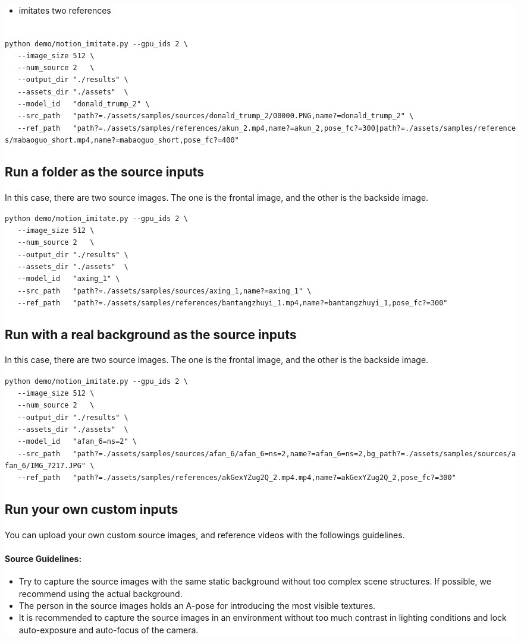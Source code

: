 - imitates two references
```shell

python demo/motion_imitate.py --gpu_ids 2 \
   --image_size 512 \
   --num_source 2   \
   --output_dir "./results" \
   --assets_dir "./assets"  \
   --model_id   "donald_trump_2" \
   --src_path   "path?=./assets/samples/sources/donald_trump_2/00000.PNG,name?=donald_trump_2" \
   --ref_path   "path?=./assets/samples/references/akun_2.mp4,name?=akun_2,pose_fc?=300|path?=./assets/samples/references/mabaoguo_short.mp4,name?=mabaoguo_short,pose_fc?=400"
```


## Run a folder as the source inputs
In this case, there are two source images. The one is the frontal image, and the other is the backside image.

```shell
python demo/motion_imitate.py --gpu_ids 2 \
   --image_size 512 \
   --num_source 2   \
   --output_dir "./results" \
   --assets_dir "./assets"  \
   --model_id   "axing_1" \
   --src_path   "path?=./assets/samples/sources/axing_1,name?=axing_1" \
   --ref_path   "path?=./assets/samples/references/bantangzhuyi_1.mp4,name?=bantangzhuyi_1,pose_fc?=300"
```


## Run with a real background as the source inputs
In this case, there are two source images. The one is the frontal image, and the other is the backside image.

```shell
python demo/motion_imitate.py --gpu_ids 2 \
   --image_size 512 \
   --num_source 2   \
   --output_dir "./results" \
   --assets_dir "./assets"  \
   --model_id   "afan_6=ns=2" \
   --src_path   "path?=./assets/samples/sources/afan_6/afan_6=ns=2,name?=afan_6=ns=2,bg_path?=./assets/samples/sources/afan_6/IMG_7217.JPG" \
   --ref_path   "path?=./assets/samples/references/akGexYZug2Q_2.mp4.mp4,name?=akGexYZug2Q_2,pose_fc?=300"
```

## Run your own custom inputs
You can upload your own custom source images, and reference videos with the followings guidelines.

#### Source Guidelines:
 - Try to capture the source images with the same static background without too complex scene structures. If possible, we recommend using the
actual background.
 - The person in the source images holds an A-pose for introducing the most visible textures.
 - It is recommended to capture the source images in an environment without too much contrast in lighting conditions and lock auto-exposure and auto-focus of the camera.
 